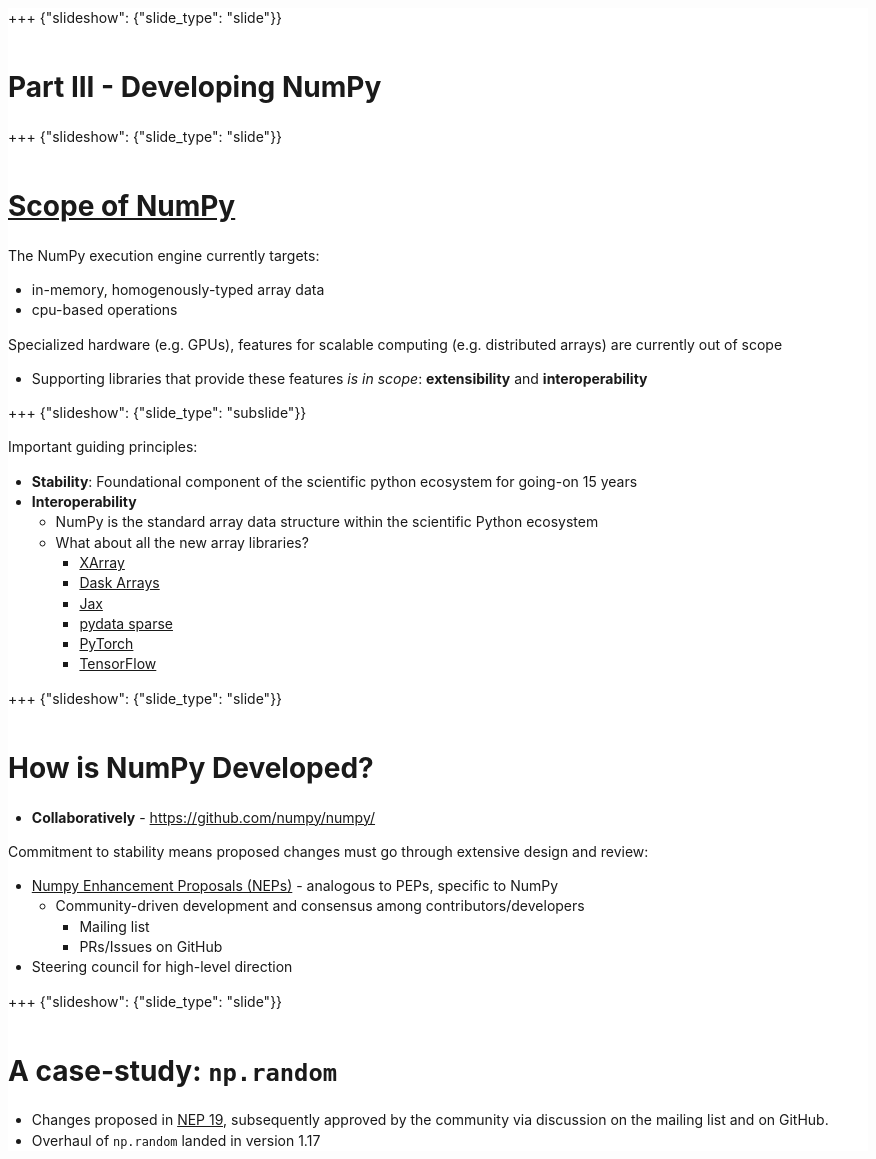 +++ {"slideshow": {"slide_type": "slide"}}

# Part III - Developing NumPy

+++ {"slideshow": {"slide_type": "slide"}}

# [Scope of NumPy](https://numpy.org/neps/scope.html)

The NumPy execution engine currently targets:

 * in-memory, homogenously-typed array data
 * cpu-based operations
 
Specialized hardware (e.g. GPUs), features for scalable computing (e.g. distributed arrays) are currently out of scope
 - Supporting libraries that provide these features *is in scope*: **extensibility** and **interoperability**

+++ {"slideshow": {"slide_type": "subslide"}}

Important guiding principles:
 - **Stability**: Foundational component of the scientific python ecosystem for going-on 15 years
 - **Interoperability**
   * NumPy is the standard array data structure within the scientific Python ecosystem
   * What about all the new array libraries?
     - [XArray](http://xarray.pydata.org/en/stable/)
     - [Dask Arrays](https://docs.dask.org/en/latest/array.html)
     - [Jax](https://jax.readthedocs.io/en/latest/)
     - [pydata sparse](https://sparse.pydata.org/en/latest/)
     - [PyTorch](https://pytorch.org/)
     - [TensorFlow](https://www.tensorflow.org/api_docs)

+++ {"slideshow": {"slide_type": "slide"}}

# How is NumPy Developed?

 - **Collaboratively** - https://github.com/numpy/numpy/

Commitment to stability means proposed changes must go through extensive design and review:
 - [Numpy Enhancement Proposals (NEPs)](https://numpy.org/neps/) - analogous to PEPs, specific to NumPy
   * Community-driven development and consensus among contributors/developers
     - Mailing list
     - PRs/Issues on GitHub
 - Steering council for high-level direction

+++ {"slideshow": {"slide_type": "slide"}}

# A case-study: `np.random`
 - Changes proposed in [NEP 19](https://numpy.org/neps/nep-0019-rng-policy.html), subsequently approved by the community via discussion on the mailing list and on GitHub.
 - Overhaul of `np.random` landed in version 1.17
 